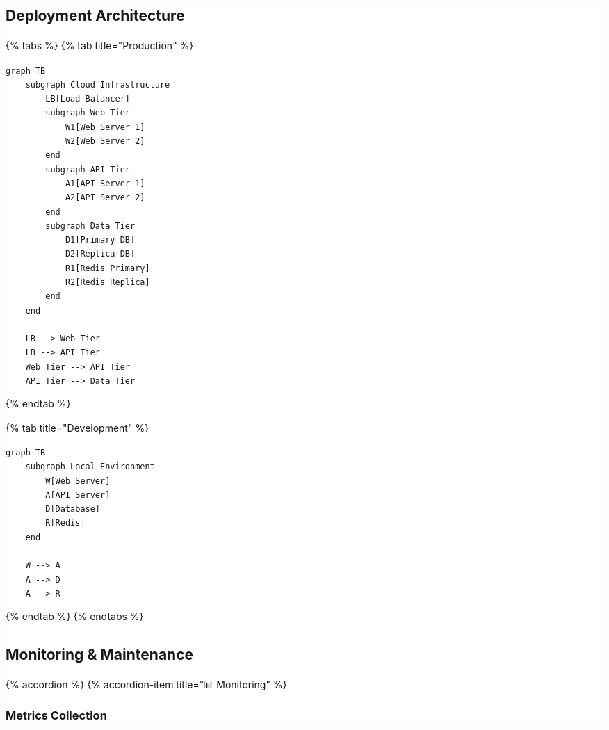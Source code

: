 ## Deployment Architecture

{% tabs %}
{% tab title="Production" %}
```mermaid
graph TB
    subgraph Cloud Infrastructure
        LB[Load Balancer]
        subgraph Web Tier
            W1[Web Server 1]
            W2[Web Server 2]
        end
        subgraph API Tier
            A1[API Server 1]
            A2[API Server 2]
        end
        subgraph Data Tier
            D1[Primary DB]
            D2[Replica DB]
            R1[Redis Primary]
            R2[Redis Replica]
        end
    end
    
    LB --> Web Tier
    LB --> API Tier
    Web Tier --> API Tier
    API Tier --> Data Tier
```
{% endtab %}

{% tab title="Development" %}
```mermaid
graph TB
    subgraph Local Environment
        W[Web Server]
        A[API Server]
        D[Database]
        R[Redis]
    end
    
    W --> A
    A --> D
    A --> R
```
{% endtab %}
{% endtabs %}

## Monitoring & Maintenance

{% accordion %}
{% accordion-item title="📊 Monitoring" %}
### Metrics Collection
